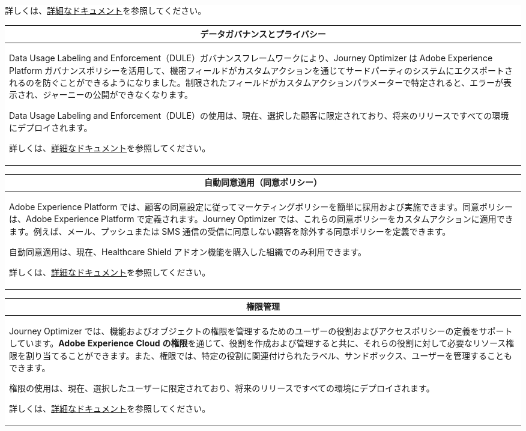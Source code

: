 <p>詳しくは、<a href="../administration/object-based-access.md">詳細なドキュメント</a>を参照してください。
</td>
</tr>
</tbody>
</table>


<table>
<thead>
<tr>
<th><strong>データガバナンスとプライバシー</strong><br/></th>
</tr>
</thead>
<tbody>
<tr>
<td>
<p>Data Usage Labeling and Enforcement（DULE）ガバナンスフレームワークにより、Journey Optimizer は Adobe Experience Platform ガバナンスポリシーを活用して、機密フィールドがカスタムアクションを通じてサードパーティのシステムにエクスポートされるのを防ぐことができるようになりました。制限されたフィールドがカスタムアクションパラメーターで特定されると、エラーが表示され、ジャーニーの公開ができなくなります。</p>
<p>Data Usage Labeling and Enforcement（DULE）の使用は、現在、選択した顧客に限定されており、将来のリリースですべての環境にデプロイされます。</p>
<p>詳しくは、<a href="../action/action-privacy.md">詳細なドキュメント</a>を参照してください。
</td>
</tr>
</tbody>
</table>

<table>
<thead>
<tr>
<th><strong>自動同意適用（同意ポリシー）</strong><br/></th>
</tr>
</thead>
<tbody>
<tr>
<td>
<p>Adobe Experience Platform では、顧客の同意設定に従ってマーケティングポリシーを簡単に採用および実施できます。同意ポリシーは、Adobe Experience Platform で定義されます。Journey Optimizer では、これらの同意ポリシーをカスタムアクションに適用できます。例えば、メール、プッシュまたは SMS 通信の受信に同意しない顧客を除外する同意ポリシーを定義できます。
<p>自動同意適用は、現在、Healthcare Shield アドオン機能を購入した組織でのみ利用できます。</p>
<p>詳しくは、<a href="../action/consent.md">詳細なドキュメント</a>を参照してください。
</td>
</tr>
</tbody>
</table>

<table>
<thead>
<tr>
<th><strong>権限管理</strong><br/></th>
</tr>
</thead>
<tbody>
<tr>
<td>
<p>Journey Optimizer では、機能およびオブジェクトの権限を管理するためのユーザーの役割およびアクセスポリシーの定義をサポートしています。<strong>Adobe Experience Cloud の権限</strong>を通じて、役割を作成および管理すると共に、それらの役割に対して必要なリソース権限を割り当てることができます。また、権限では、特定の役割に関連付けられたラベル、サンドボックス、ユーザーを管理することもできます。</p>
<p> 権限の使用は、現在、選択したユーザーに限定されており、将来のリリースですべての環境にデプロイされます。</p>
<p>詳しくは、<a href="../administration/attribute-based-access.md">詳細なドキュメント</a>を参照してください。
</td>
</tr>
</tbody>
</table>
